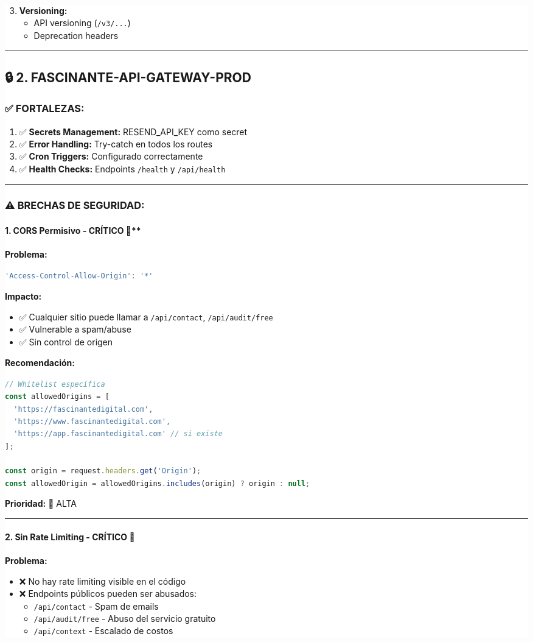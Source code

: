 3. **Versioning:**
   - API versioning (`/v3/...`)
   - Deprecation headers

---

## 🔒 **2. FASCINANTE-API-GATEWAY-PROD**

### **✅ FORTALEZAS:**

1. ✅ **Secrets Management:** RESEND_API_KEY como secret
2. ✅ **Error Handling:** Try-catch en todos los routes
3. ✅ **Cron Triggers:** Configurado correctamente
4. ✅ **Health Checks:** Endpoints `/health` y `/api/health`

---

### **⚠️ BRECHAS DE SEGURIDAD:**

#### **1. CORS Permisivo - CRÍTICO** 🔴**

**Problema:**
```typescript
'Access-Control-Allow-Origin': '*'
```

**Impacto:**
- ✅ Cualquier sitio puede llamar a `/api/contact`, `/api/audit/free`
- ✅ Vulnerable a spam/abuse
- ✅ Sin control de origen

**Recomendación:**
```typescript
// Whitelist específica
const allowedOrigins = [
  'https://fascinantedigital.com',
  'https://www.fascinantedigital.com',
  'https://app.fascinantedigital.com' // si existe
];

const origin = request.headers.get('Origin');
const allowedOrigin = allowedOrigins.includes(origin) ? origin : null;
```

**Prioridad:** 🔴 ALTA

---

#### **2. Sin Rate Limiting - CRÍTICO** 🔴

**Problema:**
- ❌ No hay rate limiting visible en el código
- ❌ Endpoints públicos pueden ser abusados:
  - `/api/contact` - Spam de emails
  - `/api/audit/free` - Abuso del servicio gratuito
  - `/api/context` - Escalado de costos
